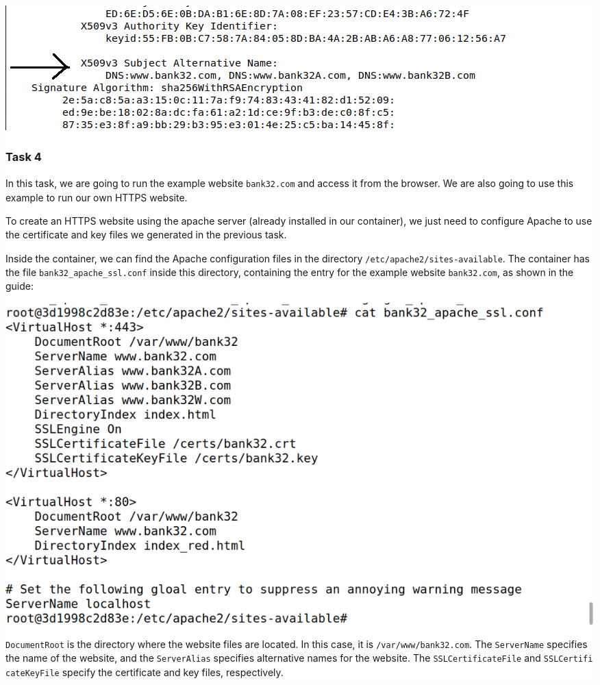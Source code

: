 ![Alt text](screenshots/w11/guide/crt_out_san.png)

### Task 4
In this task, we are going to run the example website `bank32.com` and access it from the browser. We are also going to use this example to run our own HTTPS website.

To create an HTTPS website using the apache server (already installed in our container), we just need to configure Apache to use the certificate and key files we generated in the previous task.

Inside the container, we can find the Apache configuration files in the directory `/etc/apache2/sites-available`.
The container has the file `bank32_apache_ssl.conf` inside this directory, containing the entry for the example website `bank32.com`, as shown in the guide:

![Alt text](screenshots/w11/guide/bank32_conf.png)

`DocumentRoot` is the directory where the website files are located. In this case, it is `/var/www/bank32.com`.
The `ServerName` specifies the name of the website, and the `ServerAlias` specifies alternative names for the website. The `SSLCertificateFile` and `SSLCertificateKeyFile` specify the certificate and key files, respectively.
